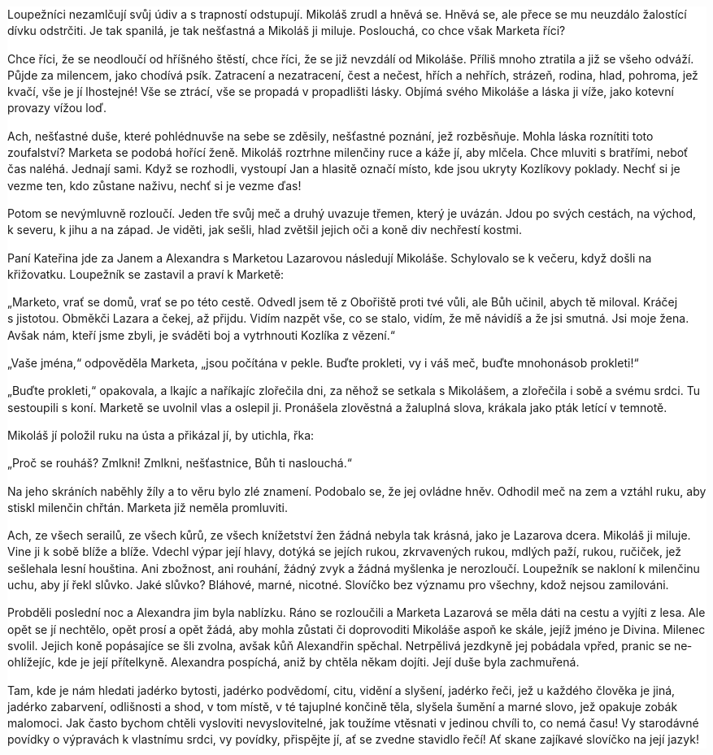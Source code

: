 Loupežníci nezamlčují svůj údiv a s trapností odstupují. Mikoláš zrudl a hněvá se. Hněvá se, ale přece se mu neuzdálo žalostící dívku odstrčiti. Je tak spanilá, je tak nešťastná a Mikoláš ji miluje. Poslouchá, co chce však Marketa říci?

Chce říci, že se neodloučí od hříšného štěstí, chce říci, že se již nevzdálí od Mikoláše. Příliš mnoho ztratila a již se všeho odváží. Půjde za milencem, jako chodívá psík. Zatracení a nezatracení, čest a nečest, hřích a nehřích, strázeň, rodina, hlad, pohroma, jež kvačí, vše je jí lhostejné! Vše se ztrácí, vše se propadá v propadlišti lásky. Objímá svého Mikoláše a láska ji víže, jako kotevní provazy vížou loď.

Ach, nešťastné duše, které pohlédnuvše na sebe se zděsily, nešťastné poznání, jež rozběsňuje. Mohla láska roznítiti toto zoufalství? Marketa se podobá hořící ženě. Mikoláš roztrhne milenčiny ruce a káže jí, aby mlčela. Chce mluviti s bratřími, neboť čas naléhá. Jednají sami. Když se rozhodli, vystoupí Jan a hlasitě označí místo, kde jsou ukryty Kozlíkovy poklady. Nechť si je vezme ten, kdo zůstane naživu, nechť si je vezme ďas!

Potom se nevýmluvně rozloučí. Jeden tře svůj meč a druhý uvazuje třemen, který je uvázán. Jdou po svých cestách, na východ, k severu, k jihu a na západ. Je viděti, jak sešli, hlad zvětšil jejich oči a koně div nechřestí kostmi.

Paní Kateřina jde za Janem a Alexandra s Marketou Lazarovou následují Mikoláše. Schylovalo se k večeru, když došli na křižovatku. Loupežník se zastavil a praví k Marketě:

„Marketo, vrať se domů, vrať se po této cestě. Odvedl jsem tě z Obořiště proti tvé vůli, ale Bůh učinil, abych tě miloval. Kráčej s jistotou. Obměkči Lazara a čekej, až přijdu. Vidím nazpět vše, co se stalo, vidím, že mě návidíš a že jsi smutná. Jsi moje žena. Avšak nám, kteří jsme zbyli, je sváděti boj a vytrhnouti Kozlíka z vězení.“

„Vaše jména,“ odpověděla Marketa, „jsou počítána v pekle. Buďte prokleti, vy i váš meč, buďte mnohonásob prokleti!“

„Buďte prokleti,“ opakovala, a lkajíc a naříkajíc zlořečila dni, za něhož se setkala s Mikolášem, a zlořečila i sobě a svému srdci. Tu sestoupili s koní. Marketě se uvolnil vlas a oslepil ji. Pronášela zlověstná a žaluplná slova, krákala jako pták letící v temnotě.

Mikoláš jí položil ruku na ústa a přikázal jí, by utichla, řka:

„Proč se rouháš? Zmlkni! Zmlkni, nešťastnice, Bůh ti naslouchá.“

Na jeho skráních naběhly žíly a to věru bylo zlé znamení. Po­dobalo se, že jej ovládne hněv. Odhodil meč na zem a vztáhl ruku, aby stiskl milenčin chřtán. Marketa již neměla promluviti.

Ach, ze všech serailů, ze všech kůrů, ze všech knížetství žen žádná nebyla tak krásná, jako je Lazarova dcera. Mikoláš ji miluje. Vine ji k sobě blíže a blíže. Vdechl výpar její hlavy, dotýká se jejích rukou, zkrvavených rukou, mdlých paží, rukou, ručiček, jež sešlehala lesní houština. Ani zbožnost, ani rouhání, žádný zvyk a žádná myšlenka je nerozloučí. Loupežník se nakloní k milenčinu uchu, aby jí řekl slůvko. Jaké slůvko? Bláhové, marné, nicotné. Slovíčko bez významu pro všechny, kdož nejsou zamilováni.

Probděli poslední noc a Alexandra jim byla nablízku. Ráno se rozloučili a Marketa Lazarová se měla dáti na cestu a vyjíti z lesa. Ale opět se jí nechtělo, opět prosí a opět žádá, aby mohla zůstati či doprovoditi Mikoláše aspoň ke skále, jejíž jméno je Divina. Milenec svolil. Jejich koně popásajíce se šli zvolna, avšak kůň Alexandřin spěchal. Netrpělivá jezdkyně jej pobádala vpřed, pranic se ne­ohlížejíc, kde je její přítelkyně. Alexandra pospíchá, aniž by chtěla někam dojíti. Její duše byla zachmuřená.

Tam, kde je nám hledati jadérko bytosti, jadérko podvědomí, citu, vidění a slyšení, jadérko řeči, jež u každého člověka je jiná, jadérko zabarvení, odlišnosti a shod, v tom místě, v té tajuplné končině těla, slyšela šumění a marné slovo, jež opakuje zobák malomoci. Jak často bychom chtěli vysloviti nevyslovitelné, jak toužíme vtěsnati v jedinou chvíli to, co nemá času! Vy starodávné povídky o výpravách k vlastnímu srdci, vy povídky, přispějte jí, ať se zvedne stavidlo řečí! Ať skane zajíkavé slovíčko na její jazyk!
